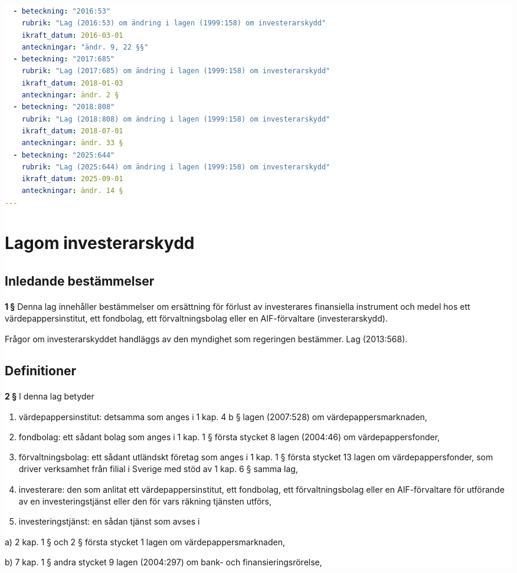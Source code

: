 ```yaml
  - beteckning: "2016:53"
    rubrik: "Lag (2016:53) om ändring i lagen (1999:158) om investerarskydd"
    ikraft_datum: 2016-03-01
    anteckningar: "ändr. 9, 22 §§"
  - beteckning: "2017:685"
    rubrik: "Lag (2017:685) om ändring i lagen (1999:158) om investerarskydd"
    ikraft_datum: 2018-01-03
    anteckningar: ändr. 2 §
  - beteckning: "2018:808"
    rubrik: "Lag (2018:808) om ändring i lagen (1999:158) om investerarskydd"
    ikraft_datum: 2018-07-01
    anteckningar: ändr. 33 §
  - beteckning: "2025:644"
    rubrik: "Lag (2025:644) om ändring i lagen (1999:158) om investerarskydd"
    ikraft_datum: 2025-09-01
    anteckningar: ändr. 14 §
---
```


# Lagom investerarskydd

## Inledande bestämmelser

**1 §** Denna lag innehåller bestämmelser om ersättning för förlust av investerares finansiella instrument och medel hos ett värdepappersinstitut, ett fondbolag, ett förvaltningsbolag eller en AIF-förvaltare (investerarskydd).

Frågor om investerarskyddet handläggs av den myndighet som regeringen bestämmer. Lag (2013:568).

## Definitioner

**2 §** I denna lag betyder

1. värdepappersinstitut: detsamma som anges i 1 kap. 4 b § lagen (2007:528) om värdepappersmarknaden,

2. fondbolag: ett sådant bolag som anges i 1 kap. 1 § första stycket 8 lagen (2004:46) om värdepappersfonder,

3. förvaltningsbolag: ett sådant utländskt företag som anges i 1 kap. 1 § första stycket 13 lagen om värdepappersfonder, som driver verksamhet från filial i Sverige med stöd av 1 kap. 6 § samma lag,

4. investerare: den som anlitat ett värdepappersinstitut, ett fondbolag, ett förvaltningsbolag eller en AIF-förvaltare för utförande av en investeringstjänst eller den för vars räkning tjänsten utförs,

5. investeringstjänst: en sådan tjänst som avses i

a) 2 kap. 1 § och 2 § första stycket 1 lagen om värdepappersmarknaden,

b) 7 kap. 1 § andra stycket 9 lagen (2004:297) om bank- och finansieringsrörelse,
